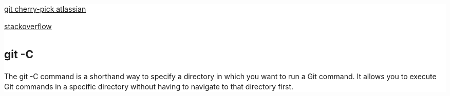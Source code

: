[git cherry-pick atlassian](https://www.atlassian.com/git/tutorials/cherry-pick)

[stackoverflow](https://stackoverflow.com/a/57966432)

## git -C

The git -C command is a shorthand way to specify a directory in which you want to run a Git command. It allows you to execute Git commands in a specific directory without having to navigate to that directory first.
